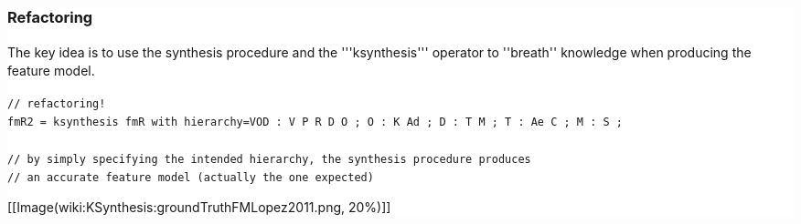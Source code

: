  ### Refactoring 

The key idea is to use the synthesis procedure and the '''ksynthesis''' operator to ''breath'' knowledge when producing the feature model.

```
// refactoring!
fmR2 = ksynthesis fmR with hierarchy=VOD : V P R D O ; O : K Ad ; D : T M ; T : Ae C ; M : S ;

// by simply specifying the intended hierarchy, the synthesis procedure produces
// an accurate feature model (actually the one expected)
```

[[Image(wiki:KSynthesis:groundTruthFMLopez2011.png, 20%)]]
